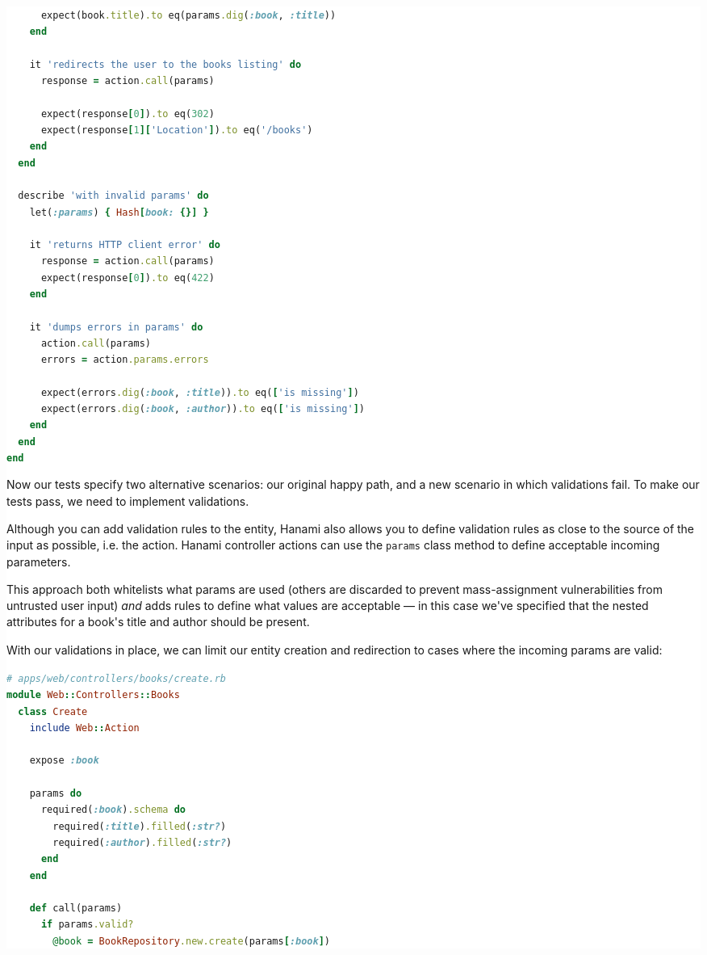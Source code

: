 ```ruby
      expect(book.title).to eq(params.dig(:book, :title))
    end

    it 'redirects the user to the books listing' do
      response = action.call(params)

      expect(response[0]).to eq(302)
      expect(response[1]['Location']).to eq('/books')
    end
  end

  describe 'with invalid params' do
    let(:params) { Hash[book: {}] }

    it 'returns HTTP client error' do
      response = action.call(params)
      expect(response[0]).to eq(422)
    end

    it 'dumps errors in params' do
      action.call(params)
      errors = action.params.errors

      expect(errors.dig(:book, :title)).to eq(['is missing'])
      expect(errors.dig(:book, :author)).to eq(['is missing'])
    end
  end
end
```

Now our tests specify two alternative scenarios: our original happy path, and a new scenario in which validations fail.
To make our tests pass, we need to implement validations.

Although you can add validation rules to the entity, Hanami also allows you to define validation rules as close to the source of the input as possible, i.e. the action.
Hanami controller actions can use the `params` class method to define acceptable incoming parameters.

This approach both whitelists what params are used (others are discarded to prevent mass-assignment vulnerabilities from untrusted user input) _and_ adds rules to define what values are acceptable — in this case we've specified that the nested attributes for a book's title and author should be present.

With our validations in place, we can limit our entity creation and redirection to cases where the incoming params are valid:

```ruby
# apps/web/controllers/books/create.rb
module Web::Controllers::Books
  class Create
    include Web::Action

    expose :book

    params do
      required(:book).schema do
        required(:title).filled(:str?)
        required(:author).filled(:str?)
      end
    end

    def call(params)
      if params.valid?
        @book = BookRepository.new.create(params[:book])
```
